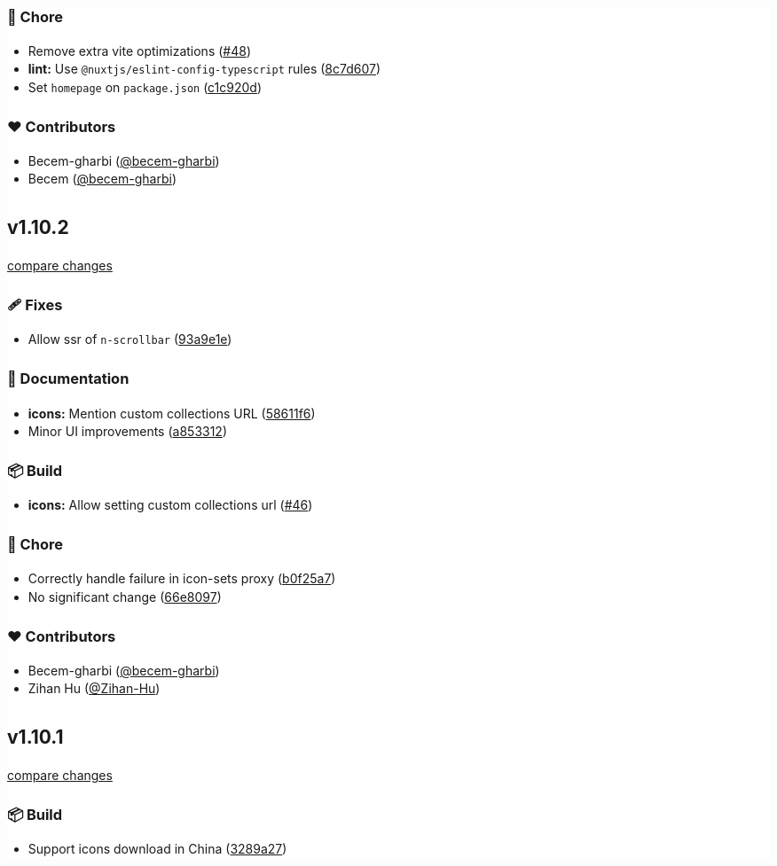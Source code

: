 ### 🏡 Chore

- Remove extra vite optimizations ([#48](https://github.com/becem-gharbi/nuxt-naiveui/pull/48))
- **lint:** Use `@nuxtjs/eslint-config-typescript` rules ([8c7d607](https://github.com/becem-gharbi/nuxt-naiveui/commit/8c7d607))
- Set `homepage` on `package.json` ([c1c920d](https://github.com/becem-gharbi/nuxt-naiveui/commit/c1c920d))

### ❤️ Contributors

- Becem-gharbi ([@becem-gharbi](http://github.com/becem-gharbi))
- Becem ([@becem-gharbi](http://github.com/becem-gharbi))

## v1.10.2

[compare changes](https://github.com/becem-gharbi/nuxt-naiveui/compare/v1.10.1...v1.10.2)

### 🩹 Fixes

- Allow ssr of `n-scrollbar` ([93a9e1e](https://github.com/becem-gharbi/nuxt-naiveui/commit/93a9e1e))

### 📖 Documentation

- **icons:** Mention custom collections URL ([58611f6](https://github.com/becem-gharbi/nuxt-naiveui/commit/58611f6))
- Minor UI improvements ([a853312](https://github.com/becem-gharbi/nuxt-naiveui/commit/a853312))

### 📦 Build

- **icons:** Allow setting custom collections url ([#46](https://github.com/becem-gharbi/nuxt-naiveui/pull/46))

### 🏡 Chore

- Correctly handle failure in icon-sets proxy ([b0f25a7](https://github.com/becem-gharbi/nuxt-naiveui/commit/b0f25a7))
- No significant change ([66e8097](https://github.com/becem-gharbi/nuxt-naiveui/commit/66e8097))

### ❤️ Contributors

- Becem-gharbi ([@becem-gharbi](http://github.com/becem-gharbi))
- Zihan Hu ([@Zihan-Hu](http://github.com/Zihan-Hu))

## v1.10.1

[compare changes](https://github.com/becem-gharbi/nuxt-naiveui/compare/v1.10.0...v1.10.1)

### 📦 Build

- Support icons download in China ([3289a27](https://github.com/becem-gharbi/nuxt-naiveui/commit/3289a27))

